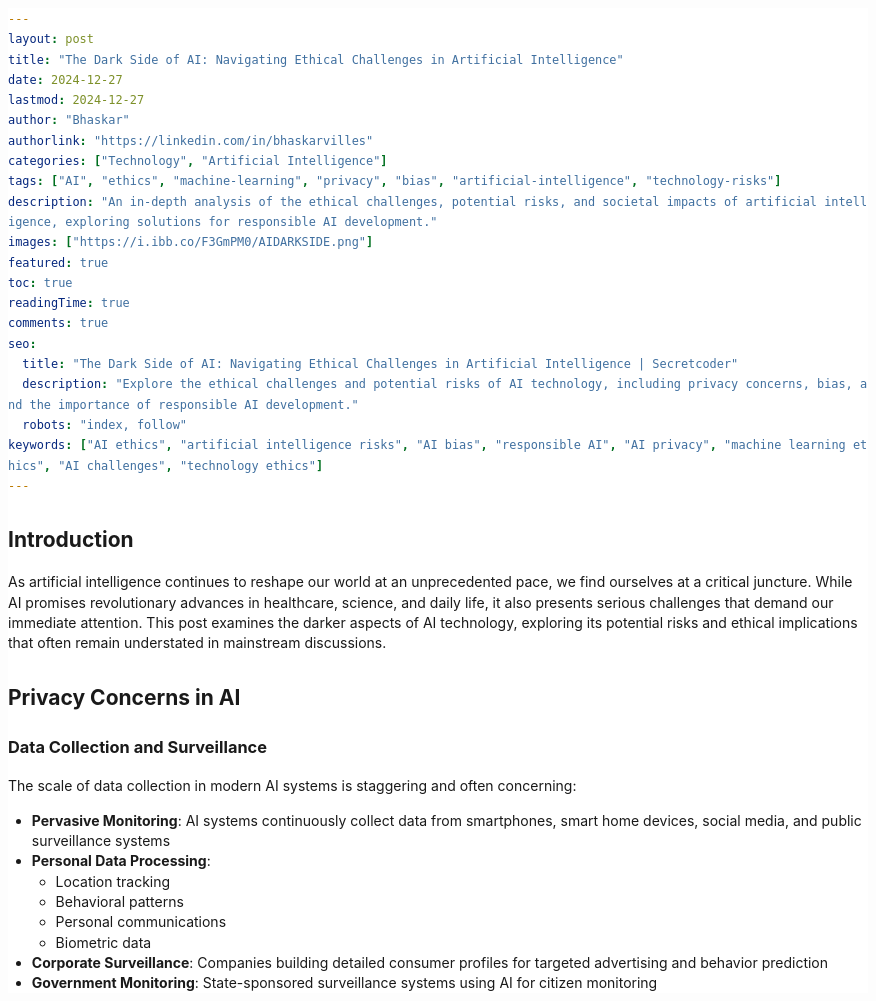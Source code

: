 ```yaml
---
layout: post
title: "The Dark Side of AI: Navigating Ethical Challenges in Artificial Intelligence"
date: 2024-12-27
lastmod: 2024-12-27
author: "Bhaskar"
authorlink: "https://linkedin.com/in/bhaskarvilles"
categories: ["Technology", "Artificial Intelligence"]
tags: ["AI", "ethics", "machine-learning", "privacy", "bias", "artificial-intelligence", "technology-risks"]
description: "An in-depth analysis of the ethical challenges, potential risks, and societal impacts of artificial intelligence, exploring solutions for responsible AI development."
images: ["https://i.ibb.co/F3GmPM0/AIDARKSIDE.png"]
featured: true
toc: true
readingTime: true
comments: true
seo:
  title: "The Dark Side of AI: Navigating Ethical Challenges in Artificial Intelligence | Secretcoder"
  description: "Explore the ethical challenges and potential risks of AI technology, including privacy concerns, bias, and the importance of responsible AI development."
  robots: "index, follow"
keywords: ["AI ethics", "artificial intelligence risks", "AI bias", "responsible AI", "AI privacy", "machine learning ethics", "AI challenges", "technology ethics"]
---
```


## Introduction

As artificial intelligence continues to reshape our world at an unprecedented pace, we find ourselves at a critical juncture. While AI promises revolutionary advances in healthcare, science, and daily life, it also presents serious challenges that demand our immediate attention. This post examines the darker aspects of AI technology, exploring its potential risks and ethical implications that often remain understated in mainstream discussions.

## Privacy Concerns in AI

### Data Collection and Surveillance
The scale of data collection in modern AI systems is staggering and often concerning:

- **Pervasive Monitoring**: AI systems continuously collect data from smartphones, smart home devices, social media, and public surveillance systems
- **Personal Data Processing**: 
  - Location tracking
  - Behavioral patterns
  - Personal communications
  - Biometric data
- **Corporate Surveillance**: Companies building detailed consumer profiles for targeted advertising and behavior prediction
- **Government Monitoring**: State-sponsored surveillance systems using AI for citizen monitoring

